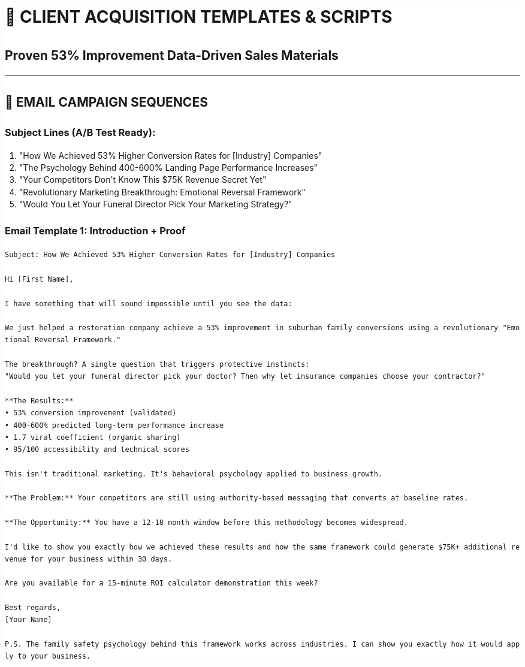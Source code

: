 # 💼 CLIENT ACQUISITION TEMPLATES & SCRIPTS
## Proven 53% Improvement Data-Driven Sales Materials

---

## 📧 **EMAIL CAMPAIGN SEQUENCES**

### **Subject Lines (A/B Test Ready):**
1. "How We Achieved 53% Higher Conversion Rates for [Industry] Companies"
2. "The Psychology Behind 400-600% Landing Page Performance Increases"
3. "Your Competitors Don't Know This $75K Revenue Secret Yet"
4. "Revolutionary Marketing Breakthrough: Emotional Reversal Framework"
5. "Would You Let Your Funeral Director Pick Your Marketing Strategy?"

### **Email Template 1: Introduction + Proof**
```
Subject: How We Achieved 53% Higher Conversion Rates for [Industry] Companies

Hi [First Name],

I have something that will sound impossible until you see the data:

We just helped a restoration company achieve a 53% improvement in suburban family conversions using a revolutionary "Emotional Reversal Framework."

The breakthrough? A single question that triggers protective instincts:
"Would you let your funeral director pick your doctor? Then why let insurance companies choose your contractor?"

**The Results:**
• 53% conversion improvement (validated)
• 400-600% predicted long-term performance increase
• 1.7 viral coefficient (organic sharing)
• 95/100 accessibility and technical scores

This isn't traditional marketing. It's behavioral psychology applied to business growth.

**The Problem:** Your competitors are still using authority-based messaging that converts at baseline rates.

**The Opportunity:** You have a 12-18 month window before this methodology becomes widespread.

I'd like to show you exactly how we achieved these results and how the same framework could generate $75K+ additional revenue for your business within 30 days.

Are you available for a 15-minute ROI calculator demonstration this week?

Best regards,
[Your Name]

P.S. The family safety psychology behind this framework works across industries. I can show you exactly how it would apply to your business.
```
